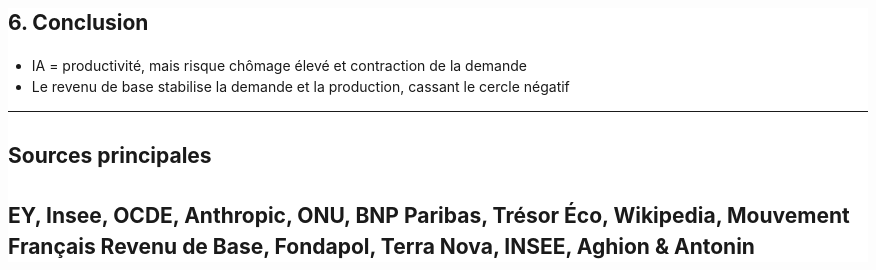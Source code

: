 
## 6. Conclusion
- IA = productivité, mais risque chômage élevé et contraction de la demande
- Le revenu de base stabilise la demande et la production, cassant le cercle négatif

---

## Sources principales
EY, Insee, OCDE, Anthropic, ONU, BNP Paribas, Trésor Éco, Wikipedia, Mouvement Français Revenu de Base, Fondapol, Terra Nova, INSEE, Aghion & Antonin
---